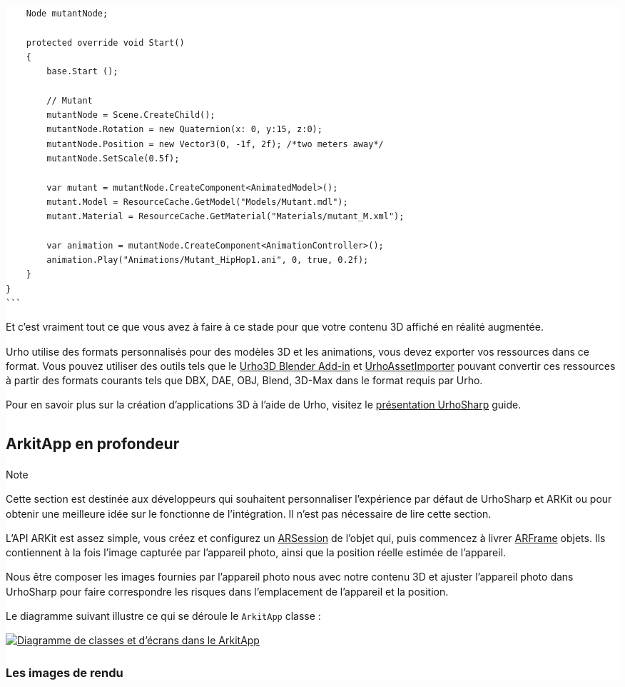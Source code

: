         Node mutantNode;

        protected override void Start()
        {
            base.Start ();

            // Mutant
            mutantNode = Scene.CreateChild();
            mutantNode.Rotation = new Quaternion(x: 0, y:15, z:0);
            mutantNode.Position = new Vector3(0, -1f, 2f); /*two meters away*/
            mutantNode.SetScale(0.5f);

            var mutant = mutantNode.CreateComponent<AnimatedModel>();
            mutant.Model = ResourceCache.GetModel("Models/Mutant.mdl");
            mutant.Material = ResourceCache.GetMaterial("Materials/mutant_M.xml");

            var animation = mutantNode.CreateComponent<AnimationController>();
            animation.Play("Animations/Mutant_HipHop1.ani", 0, true, 0.2f);
        }
    }
    ```

Et c’est vraiment tout ce que vous avez à faire à ce stade pour que votre contenu 3D affiché en réalité augmentée.

Urho utilise des formats personnalisés pour des modèles 3D et les animations, vous devez exporter vos ressources dans ce format.   Vous pouvez utiliser des outils tels que le [Urho3D Blender Add-in](https://github.com/reattiva/Urho3D-Blender) et [UrhoAssetImporter](https://github.com/EgorBo/UrhoAssetImporter) pouvant convertir ces ressources à partir des formats courants tels que DBX, DAE, OBJ, Blend, 3D-Max dans le format requis par Urho.

Pour en savoir plus sur la création d’applications 3D à l’aide de Urho, visitez le [présentation UrhoSharp](~/graphics-games/urhosharp/introduction.md) guide.

## <a name="arkitapp-in-depth"></a>ArkitApp en profondeur

> [!NOTE]
> Cette section est destinée aux développeurs qui souhaitent personnaliser l’expérience par défaut de UrhoSharp et ARKit ou pour obtenir une meilleure idée sur le fonctionne de l’intégration.   Il n’est pas nécessaire de lire cette section.

L’API ARKit est assez simple, vous créez et configurez un [ARSession](https://developer.apple.com/documentation/arkit/arsession) de l’objet qui, puis commencez à livrer [ARFrame](https://developer.apple.com/documentation/arkit/arframe) objets.   Ils contiennent à la fois l’image capturée par l’appareil photo, ainsi que la position réelle estimée de l’appareil.

Nous être composer les images fournies par l’appareil photo nous avec notre contenu 3D et ajuster l’appareil photo dans UrhoSharp pour faire correspondre les risques dans l’emplacement de l’appareil et la position.

Le diagramme suivant illustre ce qui se déroule le `ArkitApp` classe :

[![Diagramme de classes et d’écrans dans le ArkitApp](urhosharp-images/image2.png)](urhosharp-images/image2.png#lightbox)

### <a name="rendering-the-frames"></a>Les images de rendu
